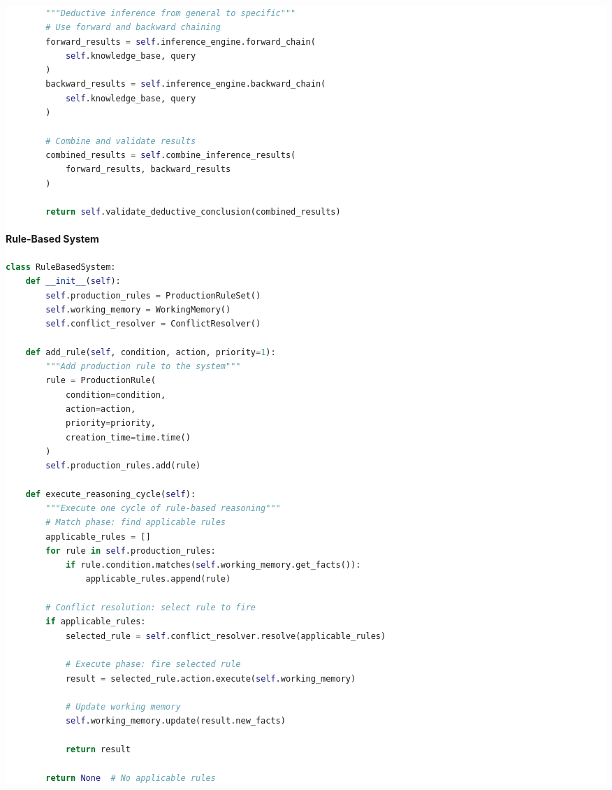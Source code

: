 ```python
        """Deductive inference from general to specific"""
        # Use forward and backward chaining
        forward_results = self.inference_engine.forward_chain(
            self.knowledge_base, query
        )
        backward_results = self.inference_engine.backward_chain(
            self.knowledge_base, query
        )
        
        # Combine and validate results
        combined_results = self.combine_inference_results(
            forward_results, backward_results
        )
        
        return self.validate_deductive_conclusion(combined_results)
```

#### Rule-Based System
```python
class RuleBasedSystem:
    def __init__(self):
        self.production_rules = ProductionRuleSet()
        self.working_memory = WorkingMemory()
        self.conflict_resolver = ConflictResolver()
    
    def add_rule(self, condition, action, priority=1):
        """Add production rule to the system"""
        rule = ProductionRule(
            condition=condition,
            action=action,
            priority=priority,
            creation_time=time.time()
        )
        self.production_rules.add(rule)
    
    def execute_reasoning_cycle(self):
        """Execute one cycle of rule-based reasoning"""
        # Match phase: find applicable rules
        applicable_rules = []
        for rule in self.production_rules:
            if rule.condition.matches(self.working_memory.get_facts()):
                applicable_rules.append(rule)
        
        # Conflict resolution: select rule to fire
        if applicable_rules:
            selected_rule = self.conflict_resolver.resolve(applicable_rules)
            
            # Execute phase: fire selected rule
            result = selected_rule.action.execute(self.working_memory)
            
            # Update working memory
            self.working_memory.update(result.new_facts)
            
            return result
        
        return None  # No applicable rules
```
